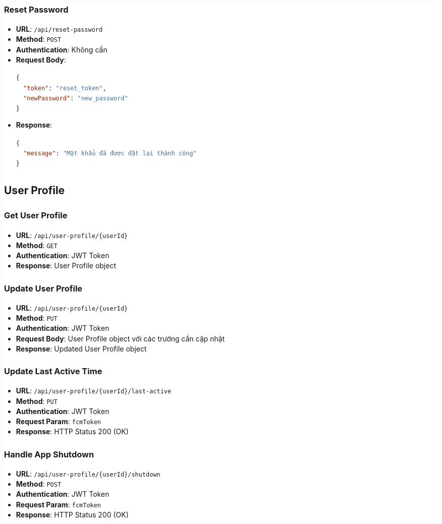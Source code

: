 ### Reset Password

- **URL**: `/api/reset-password`
- **Method**: `POST`
- **Authentication**: Không cần
- **Request Body**:
  ```json
  {
    "token": "reset_token",
    "newPassword": "new_password"
  }
  ```
- **Response**:
  ```json
  {
    "message": "Mật khẩu đã được đặt lại thành công"
  }
  ```

## User Profile

### Get User Profile

- **URL**: `/api/user-profile/{userId}`
- **Method**: `GET`
- **Authentication**: JWT Token
- **Response**: User Profile object

### Update User Profile

- **URL**: `/api/user-profile/{userId}`
- **Method**: `PUT`
- **Authentication**: JWT Token
- **Request Body**: User Profile object với các trường cần cập nhật
- **Response**: Updated User Profile object

### Update Last Active Time

- **URL**: `/api/user-profile/{userId}/last-active`
- **Method**: `PUT`
- **Authentication**: JWT Token
- **Request Param**: `fcmToken`
- **Response**: HTTP Status 200 (OK)

### Handle App Shutdown

- **URL**: `/api/user-profile/{userId}/shutdown`
- **Method**: `POST`
- **Authentication**: JWT Token
- **Request Param**: `fcmToken`
- **Response**: HTTP Status 200 (OK)
